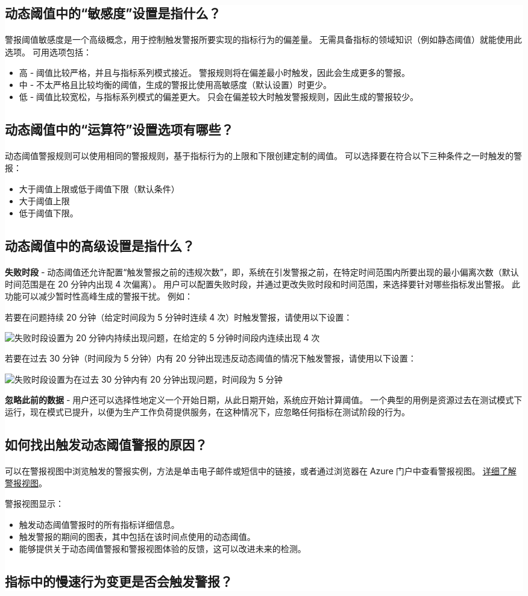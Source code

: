 ## <a name="what-does-sensitivity-setting-in-dynamic-thresholds-mean"></a>动态阈值中的“敏感度”设置是指什么？

警报阈值敏感度是一个高级概念，用于控制触发警报所要实现的指标行为的偏差量。
无需具备指标的领域知识（例如静态阈值）就能使用此选项。 可用选项包括：

- 高 - 阈值比较严格，并且与指标系列模式接近。 警报规则将在偏差最小时触发，因此会生成更多的警报。
- 中 - 不太严格且比较均衡的阈值，生成的警报比使用高敏感度（默认设置）时更少。
- 低 - 阈值比较宽松，与指标系列模式的偏差更大。 只会在偏差较大时触发警报规则，因此生成的警报较少。

## <a name="what-are-the-operator-setting-options-in-dynamic-thresholds"></a>动态阈值中的“运算符”设置选项有哪些？

动态阈值警报规则可以使用相同的警报规则，基于指标行为的上限和下限创建定制的阈值。
可以选择要在符合以下三种条件之一时触发的警报：

- 大于阈值上限或低于阈值下限（默认条件）
- 大于阈值上限
- 低于阈值下限。

## <a name="what-do-the-advanced-settings-in-dynamic-thresholds-mean"></a>动态阈值中的高级设置是指什么？

**失败时段** - 动态阈值还允许配置“触发警报之前的违规次数”，即，系统在引发警报之前，在特定时间范围内所要出现的最小偏离次数（默认时间范围是在 20 分钟内出现 4 次偏离）。 用户可以配置失败时段，并通过更改失败时段和时间范围，来选择要针对哪些指标发出警报。 此功能可以减少暂时性高峰生成的警报干扰。 例如：

若要在问题持续 20 分钟（给定时间段为 5 分钟时连续 4 次）时触发警报，请使用以下设置：

![失败时段设置为 20 分钟内持续出现问题，在给定的 5 分钟时间段内连续出现 4 次](./media/alerts-dynamic-thresholds/0008.png)

若要在过去 30 分钟（时间段为 5 分钟）内有 20 分钟出现违反动态阈值的情况下触发警报，请使用以下设置：

![失败时段设置为在过去 30 分钟内有 20 分钟出现问题，时间段为 5 分钟](./media/alerts-dynamic-thresholds/0009.png)

**忽略此前的数据** - 用户还可以选择性地定义一个开始日期，从此日期开始，系统应开始计算阈值。 一个典型的用例是资源过去在测试模式下运行，现在模式已提升，以便为生产工作负荷提供服务，在这种情况下，应忽略任何指标在测试阶段的行为。

## <a name="how-do-you-find-out-why-a-dynamic-thresholds-alert-was-triggered"></a>如何找出触发动态阈值警报的原因？

可以在警报视图中浏览触发的警报实例，方法是单击电子邮件或短信中的链接，或者通过浏览器在 Azure 门户中查看警报视图。 [详细了解警报视图](alerts-overview.md#alerts-experience)。

警报视图显示：

- 触发动态阈值警报时的所有指标详细信息。
- 触发警报的期间的图表，其中包括在该时间点使用的动态阈值。
- 能够提供关于动态阈值警报和警报视图体验的反馈，这可以改进未来的检测。

## <a name="will-slow-behavior-changes-in-the-metric-trigger-an-alert"></a>指标中的慢速行为变更是否会触发警报？

